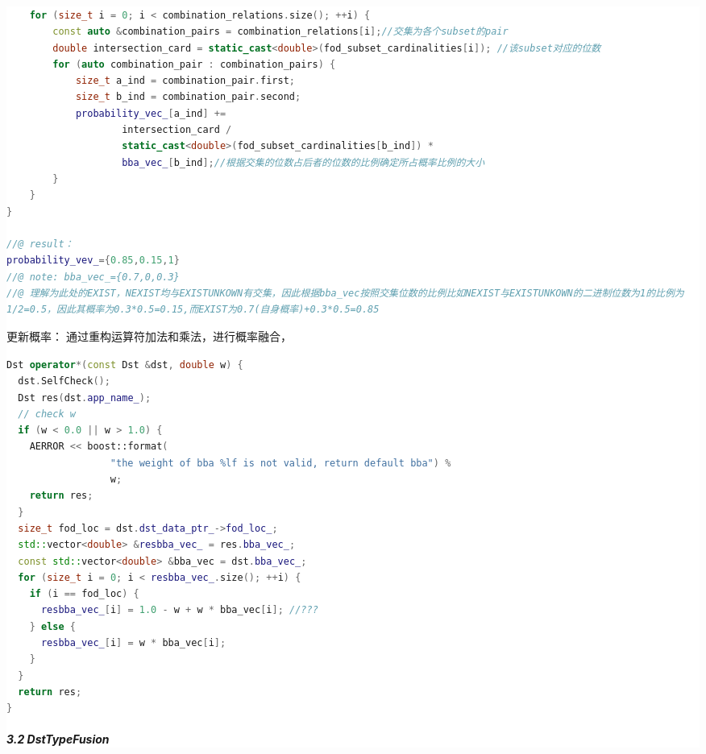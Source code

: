 ```c++
    for (size_t i = 0; i < combination_relations.size(); ++i) {
        const auto &combination_pairs = combination_relations[i];//交集为各个subset的pair
        double intersection_card = static_cast<double>(fod_subset_cardinalities[i]); //该subset对应的位数
        for (auto combination_pair : combination_pairs) {
            size_t a_ind = combination_pair.first;
            size_t b_ind = combination_pair.second;
            probability_vec_[a_ind] +=
                    intersection_card /
                    static_cast<double>(fod_subset_cardinalities[b_ind]) *
                    bba_vec_[b_ind];//根据交集的位数占后者的位数的比例确定所占概率比例的大小
        }
    }
}

//@ result：
probability_vev_={0.85,0.15,1}
//@ note: bba_vec_={0.7,0,0.3}
//@ 理解为此处的EXIST，NEXIST均与EXISTUNKOWN有交集，因此根据bba_vec按照交集位数的比例比如NEXIST与EXISTUNKOWN的二进制位数为1的比例为 1/2=0.5，因此其概率为0.3*0.5=0.15,而EXIST为0.7(自身概率)+0.3*0.5=0.85
```

更新概率：
通过重构运算符加法和乘法，进行概率融合，

```c++
Dst operator*(const Dst &dst, double w) {
  dst.SelfCheck();
  Dst res(dst.app_name_);
  // check w
  if (w < 0.0 || w > 1.0) {
    AERROR << boost::format(
                  "the weight of bba %lf is not valid, return default bba") %
                  w;
    return res;
  }
  size_t fod_loc = dst.dst_data_ptr_->fod_loc_;
  std::vector<double> &resbba_vec_ = res.bba_vec_;
  const std::vector<double> &bba_vec = dst.bba_vec_;
  for (size_t i = 0; i < resbba_vec_.size(); ++i) {
    if (i == fod_loc) {
      resbba_vec_[i] = 1.0 - w + w * bba_vec[i]; //???
    } else {
      resbba_vec_[i] = w * bba_vec[i];
    }
  }
  return res;
}
```



##### 3.2 DstTypeFusion
